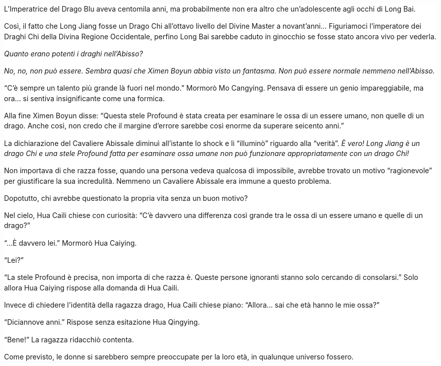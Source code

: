 L’Imperatrice del Drago Blu aveva centomila anni, ma probabilmente non era altro che un’adolescente agli occhi di Long Bai.


Così, il fatto che Long Jiang fosse un Drago Chi all’ottavo livello del Divine Master a novant’anni… Figuriamoci l’imperatore dei Draghi Chi della Divina Regione Occidentale, perfino Long Bai sarebbe caduto in ginocchio se fosse stato ancora vivo per vederla.


<em>Quanto erano potenti i draghi nell’Abisso?


No, no, non può essere. Sembra quasi che Ximen Boyun abbia visto un fantasma. Non può essere normale nemmeno nell’Abisso.</em>


“C’è sempre un talento più grande là fuori nel mondo.” Mormorò Mo Cangying. Pensava di essere un genio impareggiabile, ma ora… si sentiva insignificante come una formica.


Alla fine Ximen Boyun disse: “Questa stele Profound è stata creata per esaminare le ossa di un essere umano, non quelle di un drago. Anche così, non credo che il margine d’errore sarebbe così enorme da superare seicento anni.”


La dichiarazione del Cavaliere Abissale diminuì all’istante lo shock e li “illuminò” riguardo alla “verità”. <em>È vero! Long Jiang è un drago Chi e una stele Profound fatta per esaminare ossa umane non può funzionare appropriatamente con un drago Chi!</em>


Non importava di che razza fosse, quando una persona vedeva qualcosa di impossibile, avrebbe trovato un motivo “ragionevole” per giustificare la sua incredulità. Nemmeno un Cavaliere Abissale era immune a questo problema.


Dopotutto, chi avrebbe questionato la propria vita senza un buon motivo?


Nel cielo, Hua Caili chiese con curiosità: “C’è davvero una differenza così grande tra le ossa di un essere umano e quelle di un drago?”


“...È davvero lei.” Mormorò Hua Caiying.


“Lei?”


“La stele Profound è precisa, non importa di che razza è. Queste persone ignoranti stanno solo cercando di consolarsi.” Solo allora Hua Caiying rispose alla domanda di Hua Caili.


Invece di chiedere l'identità della ragazza drago, Hua Caili chiese piano: “Allora… sai che età hanno le mie ossa?”


“Diciannove anni.” Rispose senza esitazione Hua Qingying.


“Bene!” La ragazza ridacchiò contenta.


Come previsto, le donne si sarebbero sempre preoccupate per la loro età, in qualunque universo fossero.
                                


                                



